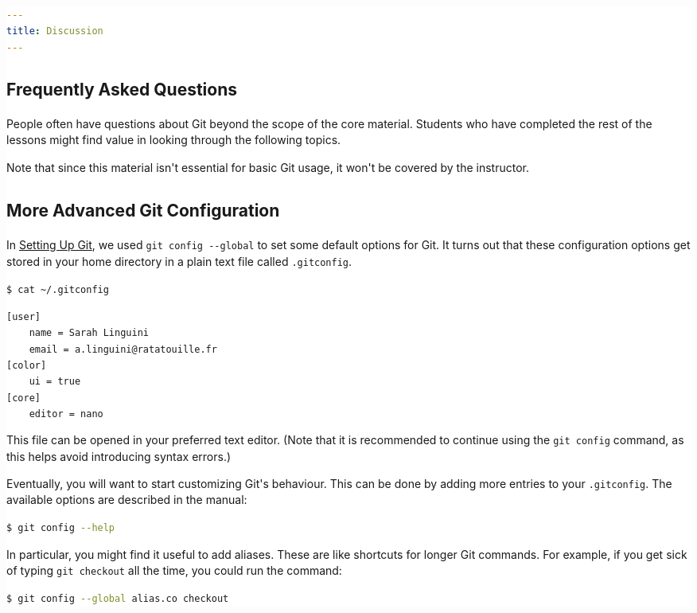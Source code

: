 ```yaml
---
title: Discussion
---
```


## Frequently Asked Questions

People often have questions about Git beyond the scope of the core material.
Students who have completed the rest of the lessons might find value in looking through the following topics.

Note that since this material isn't essential for basic Git usage, it won't be covered by the instructor.

## More Advanced Git Configuration

In [Setting Up Git](../episodes/02-setup.md),
we used `git config --global` to set some default options for Git.
It turns out that these configuration options get stored in your home directory
in a plain text file called `.gitconfig`.

```bash
$ cat ~/.gitconfig
```

```output
[user]
	name = Sarah Linguini
	email = a.linguini@ratatouille.fr
[color]
	ui = true
[core]
	editor = nano
```

This file can be opened in your preferred text editor.
(Note that it is recommended to continue using the `git config` command,
as this helps avoid introducing syntax errors.)

Eventually, you will want to start customizing Git's behaviour.
This can be done by adding more entries to your `.gitconfig`.
The available options are described in the manual:

```bash
$ git config --help
```

In particular, you might find it useful to add aliases.
These are like shortcuts for longer Git commands.
For example, if you get sick of typing `git checkout` all the time,
you could run the command:

```bash
$ git config --global alias.co checkout
```
